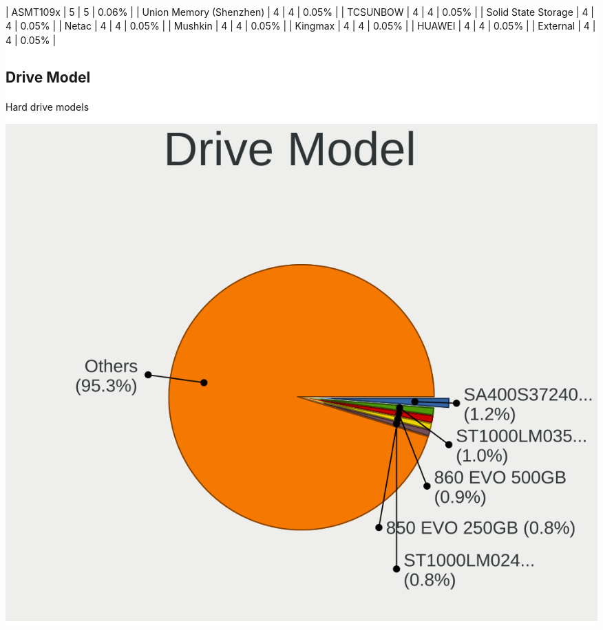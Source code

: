 | ASMT109x                  | 5         | 5      | 0.06%   |
| Union Memory (Shenzhen)   | 4         | 4      | 0.05%   |
| TCSUNBOW                  | 4         | 4      | 0.05%   |
| Solid State Storage       | 4         | 4      | 0.05%   |
| Netac                     | 4         | 4      | 0.05%   |
| Mushkin                   | 4         | 4      | 0.05%   |
| Kingmax                   | 4         | 4      | 0.05%   |
| HUAWEI                    | 4         | 4      | 0.05%   |
| External                  | 4         | 4      | 0.05%   |

Drive Model
-----------

Hard drive models

![Drive Model](./images/pie_chart/drive_model.svg)
